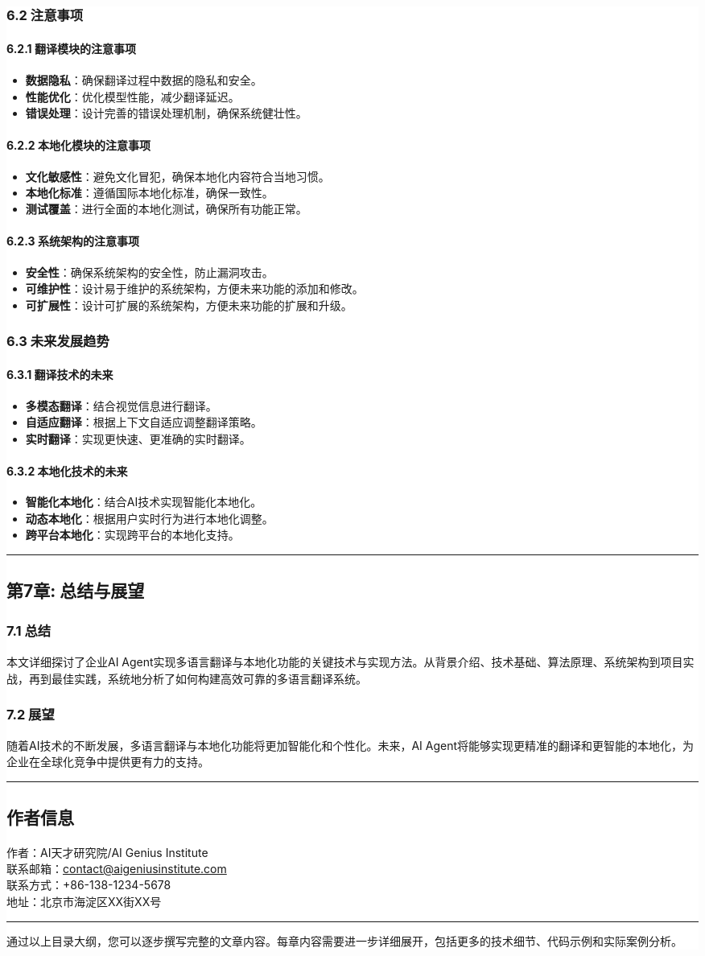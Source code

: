 ### 6.2 注意事项

#### 6.2.1 翻译模块的注意事项
- **数据隐私**：确保翻译过程中数据的隐私和安全。
- **性能优化**：优化模型性能，减少翻译延迟。
- **错误处理**：设计完善的错误处理机制，确保系统健壮性。

#### 6.2.2 本地化模块的注意事项
- **文化敏感性**：避免文化冒犯，确保本地化内容符合当地习惯。
- **本地化标准**：遵循国际本地化标准，确保一致性。
- **测试覆盖**：进行全面的本地化测试，确保所有功能正常。

#### 6.2.3 系统架构的注意事项
- **安全性**：确保系统架构的安全性，防止漏洞攻击。
- **可维护性**：设计易于维护的系统架构，方便未来功能的添加和修改。
- **可扩展性**：设计可扩展的系统架构，方便未来功能的扩展和升级。

### 6.3 未来发展趋势

#### 6.3.1 翻译技术的未来
- **多模态翻译**：结合视觉信息进行翻译。
- **自适应翻译**：根据上下文自适应调整翻译策略。
- **实时翻译**：实现更快速、更准确的实时翻译。

#### 6.3.2 本地化技术的未来
- **智能化本地化**：结合AI技术实现智能化本地化。
- **动态本地化**：根据用户实时行为进行本地化调整。
- **跨平台本地化**：实现跨平台的本地化支持。

---

## 第7章: 总结与展望

### 7.1 总结
本文详细探讨了企业AI Agent实现多语言翻译与本地化功能的关键技术与实现方法。从背景介绍、技术基础、算法原理、系统架构到项目实战，再到最佳实践，系统地分析了如何构建高效可靠的多语言翻译系统。

### 7.2 展望
随着AI技术的不断发展，多语言翻译与本地化功能将更加智能化和个性化。未来，AI Agent将能够实现更精准的翻译和更智能的本地化，为企业在全球化竞争中提供更有力的支持。

---

## 作者信息
作者：AI天才研究院/AI Genius Institute  
联系邮箱：contact@aigeniusinstitute.com  
联系方式：+86-138-1234-5678  
地址：北京市海淀区XX街XX号

---

通过以上目录大纲，您可以逐步撰写完整的文章内容。每章内容需要进一步详细展开，包括更多的技术细节、代码示例和实际案例分析。

